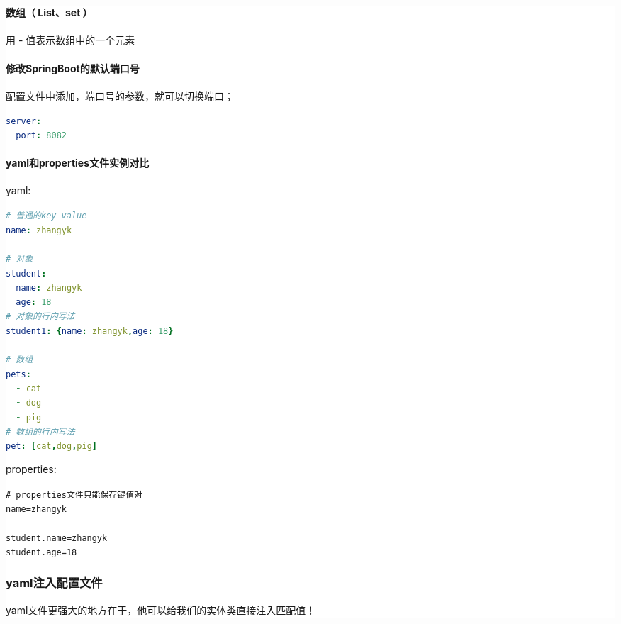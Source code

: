

#### 数组（ List、set ）

用 - 值表示数组中的一个元素



#### 修改SpringBoot的默认端口号

配置文件中添加，端口号的参数，就可以切换端口；

```yaml
server:
  port: 8082
```



#### yaml和properties文件实例对比

yaml:

```yaml
# 普通的key-value
name: zhangyk

# 对象
student:
  name: zhangyk
  age: 18
# 对象的行内写法
student1: {name: zhangyk,age: 18}

# 数组
pets:
  - cat
  - dog
  - pig
# 数组的行内写法
pet: [cat,dog,pig]
```

properties:

```properties
# properties文件只能保存键值对
name=zhangyk

student.name=zhangyk
student.age=18
```



### yaml注入配置文件

yaml文件更强大的地方在于，他可以给我们的实体类直接注入匹配值！
